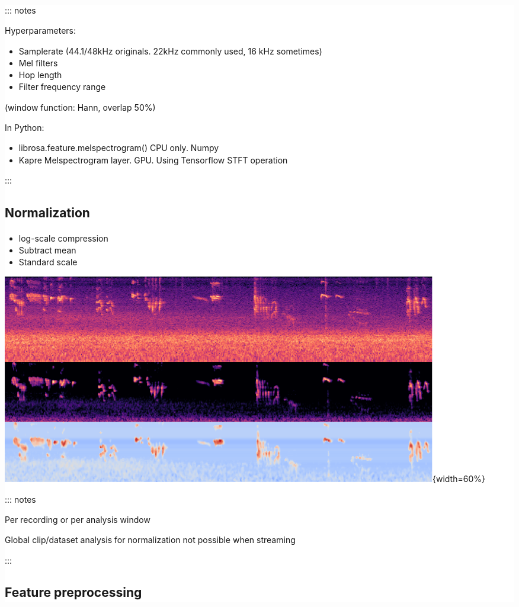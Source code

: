 ::: notes

Hyperparameters:

- Samplerate
(44.1/48kHz originals. 22kHz commonly used, 16 kHz sometimes)
- Mel filters
- Hop length
- Filter frequency range

(window function: Hann, overlap 50%)

In Python:

- librosa.feature.melspectrogram()
CPU only. Numpy
- Kapre Melspectrogram layer.
GPU. Using Tensorflow STFT operation

:::

## Normalization

- log-scale compression
- Subtract mean
- Standard scale

![](img/spectrograms.svg){width=60%}

::: notes

Per recording or per analysis window

Global clip/dataset analysis for normalization not possible when streaming

:::


## Feature preprocessing
